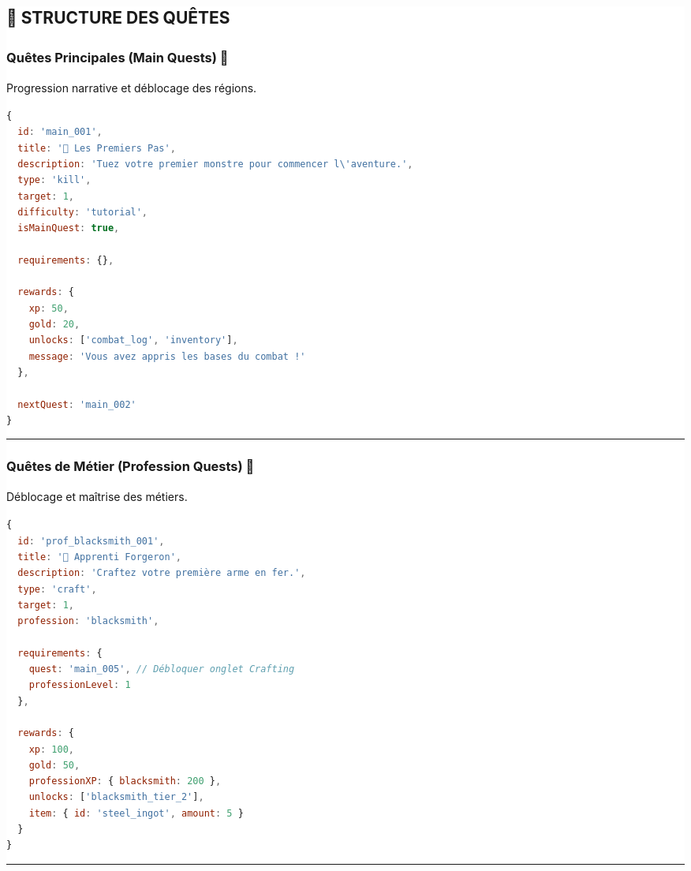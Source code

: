 
## 📜 STRUCTURE DES QUÊTES

### **Quêtes Principales (Main Quests)** 🌟

Progression narrative et déblocage des régions.

```javascript
{
  id: 'main_001',
  title: '🌟 Les Premiers Pas',
  description: 'Tuez votre premier monstre pour commencer l\'aventure.',
  type: 'kill',
  target: 1,
  difficulty: 'tutorial',
  isMainQuest: true,

  requirements: {},

  rewards: {
    xp: 50,
    gold: 20,
    unlocks: ['combat_log', 'inventory'],
    message: 'Vous avez appris les bases du combat !'
  },

  nextQuest: 'main_002'
}
```

---

### **Quêtes de Métier (Profession Quests)** 🔨

Déblocage et maîtrise des métiers.

```javascript
{
  id: 'prof_blacksmith_001',
  title: '🔨 Apprenti Forgeron',
  description: 'Craftez votre première arme en fer.',
  type: 'craft',
  target: 1,
  profession: 'blacksmith',

  requirements: {
    quest: 'main_005', // Débloquer onglet Crafting
    professionLevel: 1
  },

  rewards: {
    xp: 100,
    gold: 50,
    professionXP: { blacksmith: 200 },
    unlocks: ['blacksmith_tier_2'],
    item: { id: 'steel_ingot', amount: 5 }
  }
}
```

---